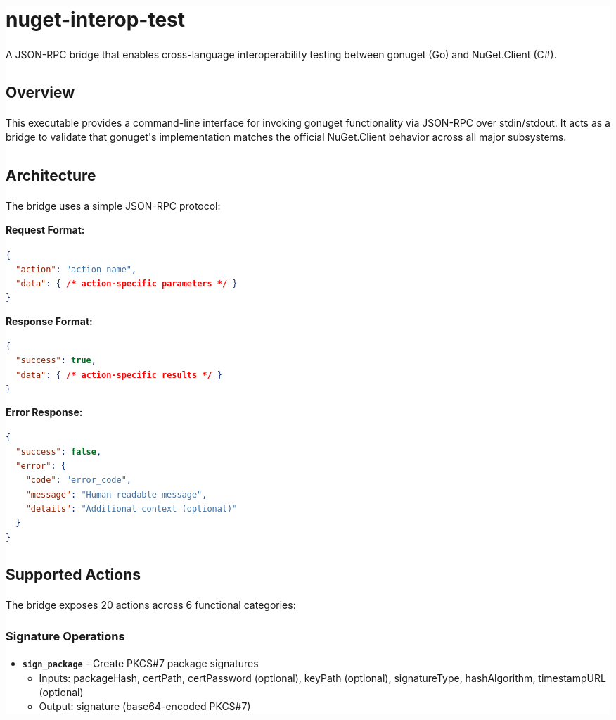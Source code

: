 # nuget-interop-test

A JSON-RPC bridge that enables cross-language interoperability testing between gonuget (Go) and NuGet.Client (C#).

## Overview

This executable provides a command-line interface for invoking gonuget functionality via JSON-RPC over stdin/stdout. It acts as a bridge to validate that gonuget's implementation matches the official NuGet.Client behavior across all major subsystems.

## Architecture

The bridge uses a simple JSON-RPC protocol:

**Request Format:**
```json
{
  "action": "action_name",
  "data": { /* action-specific parameters */ }
}
```

**Response Format:**
```json
{
  "success": true,
  "data": { /* action-specific results */ }
}
```

**Error Response:**
```json
{
  "success": false,
  "error": {
    "code": "error_code",
    "message": "Human-readable message",
    "details": "Additional context (optional)"
  }
}
```

## Supported Actions

The bridge exposes 20 actions across 6 functional categories:

### Signature Operations
- **`sign_package`** - Create PKCS#7 package signatures
  - Inputs: packageHash, certPath, certPassword (optional), keyPath (optional), signatureType, hashAlgorithm, timestampURL (optional)
  - Output: signature (base64-encoded PKCS#7)
